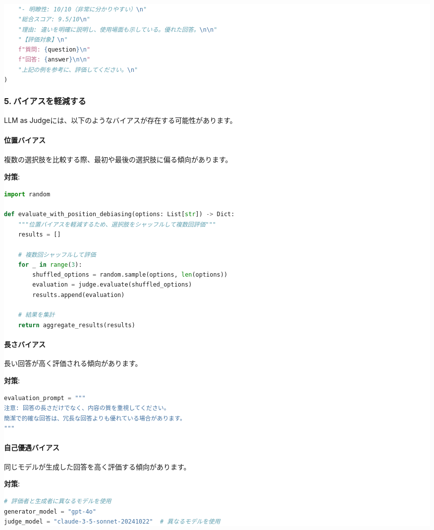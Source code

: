 ```python
    "- 明瞭性: 10/10（非常に分かりやすい）\n"
    "総合スコア: 9.5/10\n"
    "理由: 違いを明確に説明し、使用場面も示している。優れた回答。\n\n"
    "【評価対象】\n"
    f"質問: {question}\n"
    f"回答: {answer}\n\n"
    "上記の例を参考に、評価してください。\n"
)
```

### 5. バイアスを軽減する

LLM as Judgeには、以下のようなバイアスが存在する可能性があります。

#### 位置バイアス

複数の選択肢を比較する際、最初や最後の選択肢に偏る傾向があります。

**対策**:
```python
import random

def evaluate_with_position_debiasing(options: List[str]) -> Dict:
    """位置バイアスを軽減するため、選択肢をシャッフルして複数回評価"""
    results = []

    # 複数回シャッフルして評価
    for _ in range(3):
        shuffled_options = random.sample(options, len(options))
        evaluation = judge.evaluate(shuffled_options)
        results.append(evaluation)

    # 結果を集計
    return aggregate_results(results)
```

#### 長さバイアス

長い回答が高く評価される傾向があります。

**対策**:
```python
evaluation_prompt = """
注意: 回答の長さだけでなく、内容の質を重視してください。
簡潔で的確な回答は、冗長な回答よりも優れている場合があります。
"""
```

#### 自己優遇バイアス

同じモデルが生成した回答を高く評価する傾向があります。

**対策**:
```python
# 評価者と生成者に異なるモデルを使用
generator_model = "gpt-4o"
judge_model = "claude-3-5-sonnet-20241022"  # 異なるモデルを使用
```
